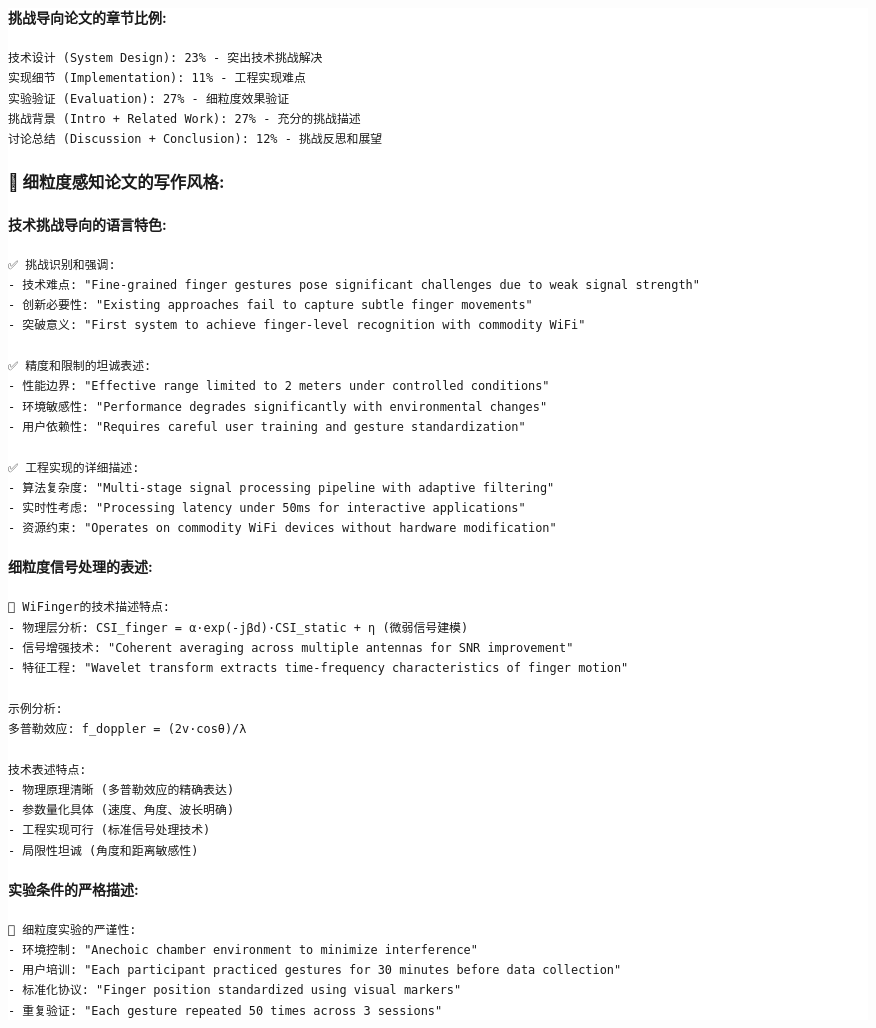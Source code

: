 #### **挑战导向论文的章节比例:**
```
技术设计 (System Design): 23% - 突出技术挑战解决
实现细节 (Implementation): 11% - 工程实现难点
实验验证 (Evaluation): 27% - 细粒度效果验证
挑战背景 (Intro + Related Work): 27% - 充分的挑战描述
讨论总结 (Discussion + Conclusion): 12% - 挑战反思和展望
```

### **🎯 细粒度感知论文的写作风格:**

#### **技术挑战导向的语言特色:**
```
✅ 挑战识别和强调:
- 技术难点: "Fine-grained finger gestures pose significant challenges due to weak signal strength"
- 创新必要性: "Existing approaches fail to capture subtle finger movements"
- 突破意义: "First system to achieve finger-level recognition with commodity WiFi"

✅ 精度和限制的坦诚表述:
- 性能边界: "Effective range limited to 2 meters under controlled conditions"
- 环境敏感性: "Performance degrades significantly with environmental changes"
- 用户依赖性: "Requires careful user training and gesture standardization"

✅ 工程实现的详细描述:
- 算法复杂度: "Multi-stage signal processing pipeline with adaptive filtering"
- 实时性考虑: "Processing latency under 50ms for interactive applications"
- 资源约束: "Operates on commodity WiFi devices without hardware modification"
```

#### **细粒度信号处理的表述:**
```
🔬 WiFinger的技术描述特点:
- 物理层分析: CSI_finger = α·exp(-jβd)·CSI_static + η (微弱信号建模)
- 信号增强技术: "Coherent averaging across multiple antennas for SNR improvement"
- 特征工程: "Wavelet transform extracts time-frequency characteristics of finger motion"

示例分析:
多普勒效应: f_doppler = (2v·cosθ)/λ

技术表述特点:
- 物理原理清晰 (多普勒效应的精确表达)
- 参数量化具体 (速度、角度、波长明确)
- 工程实现可行 (标准信号处理技术)
- 局限性坦诚 (角度和距离敏感性)
```

#### **实验条件的严格描述:**
```
🧪 细粒度实验的严谨性:
- 环境控制: "Anechoic chamber environment to minimize interference"
- 用户培训: "Each participant practiced gestures for 30 minutes before data collection"
- 标准化协议: "Finger position standardized using visual markers"
- 重复验证: "Each gesture repeated 50 times across 3 sessions"
```
